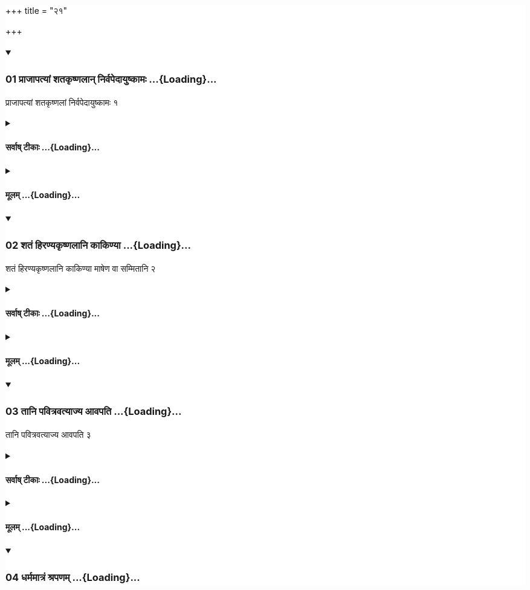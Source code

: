 +++
title = "२१"

+++

<div class="js_include" includetitle="true" newlevelforh1="3" unfilled url="/vedAH_yajuH/taittirIyam/sUtram/ApastambaH/shrautam/vishvAsa-prastutiH/19/21/01_prAjApatyAM_shatakRShNalAn_nirvapedAyuShkAmaH.md">
<details open><summary><h3>01 प्राजापत्यां शतकृष्णलान् निर्वपेदायुष्कामः ...{Loading}...</h3></summary>

प्राजापत्यां शतकृष्णलां निर्वपेदायुष्कामः १
</details>
</div>
<div class="js_include collapsed" newlevelforh1="4" title="सर्वाष् टीकाः" unfilled url="/vedAH_yajuH/taittirIyam/sUtram/ApastambaH/shrautam/sarvASh_TIkAH/19/21/01_prAjApatyAM_shatakRShNalAn_nirvapedAyuShkAmaH.md">
<details><summary><h4>सर्वाष् टीकाः ...{Loading}...</h4></summary></details>
</div>
<div class="js_include collapsed" newlevelforh1="4" title="मूलम्" unfilled url="/vedAH_yajuH/taittirIyam/sUtram/ApastambaH/shrautam/mUlam/19/21/01_prAjApatyAM_shatakRShNalAn_nirvapedAyuShkAmaH.md">
<details><summary><h4>मूलम् ...{Loading}...</h4></summary></details>
</div>
<div class="js_include" includetitle="true" newlevelforh1="3" unfilled url="/vedAH_yajuH/taittirIyam/sUtram/ApastambaH/shrautam/vishvAsa-prastutiH/19/21/02_shataM_hiraNyakRShNalAni_kAkiNyA.md">
<details open><summary><h3>02 शतं हिरण्यकृष्णलानि काकिण्या ...{Loading}...</h3></summary>

शतं हिरण्यकृष्णलानि काकिण्या माषेण वा सम्मितानि २
</details>
</div>
<div class="js_include collapsed" newlevelforh1="4" title="सर्वाष् टीकाः" unfilled url="/vedAH_yajuH/taittirIyam/sUtram/ApastambaH/shrautam/sarvASh_TIkAH/19/21/02_shataM_hiraNyakRShNalAni_kAkiNyA.md">
<details><summary><h4>सर्वाष् टीकाः ...{Loading}...</h4></summary></details>
</div>
<div class="js_include collapsed" newlevelforh1="4" title="मूलम्" unfilled url="/vedAH_yajuH/taittirIyam/sUtram/ApastambaH/shrautam/mUlam/19/21/02_shataM_hiraNyakRShNalAni_kAkiNyA.md">
<details><summary><h4>मूलम् ...{Loading}...</h4></summary></details>
</div>
<div class="js_include" includetitle="true" newlevelforh1="3" unfilled url="/vedAH_yajuH/taittirIyam/sUtram/ApastambaH/shrautam/vishvAsa-prastutiH/19/21/03_tAni_pavitravatyAjya_Avapati.md">
<details open><summary><h3>03 तानि पवित्रवत्याज्य आवपति ...{Loading}...</h3></summary>

तानि पवित्रवत्याज्य आवपति ३
</details>
</div>
<div class="js_include collapsed" newlevelforh1="4" title="सर्वाष् टीकाः" unfilled url="/vedAH_yajuH/taittirIyam/sUtram/ApastambaH/shrautam/sarvASh_TIkAH/19/21/03_tAni_pavitravatyAjya_Avapati.md">
<details><summary><h4>सर्वाष् टीकाः ...{Loading}...</h4></summary></details>
</div>
<div class="js_include collapsed" newlevelforh1="4" title="मूलम्" unfilled url="/vedAH_yajuH/taittirIyam/sUtram/ApastambaH/shrautam/mUlam/19/21/03_tAni_pavitravatyAjya_Avapati.md">
<details><summary><h4>मूलम् ...{Loading}...</h4></summary></details>
</div>
<div class="js_include" includetitle="true" newlevelforh1="3" unfilled url="/vedAH_yajuH/taittirIyam/sUtram/ApastambaH/shrautam/vishvAsa-prastutiH/19/21/04_dharmamAtraM_shrapaNam.md">
<details open><summary><h3>04 धर्ममात्रं श्रपणम् ...{Loading}...</h3></summary>
